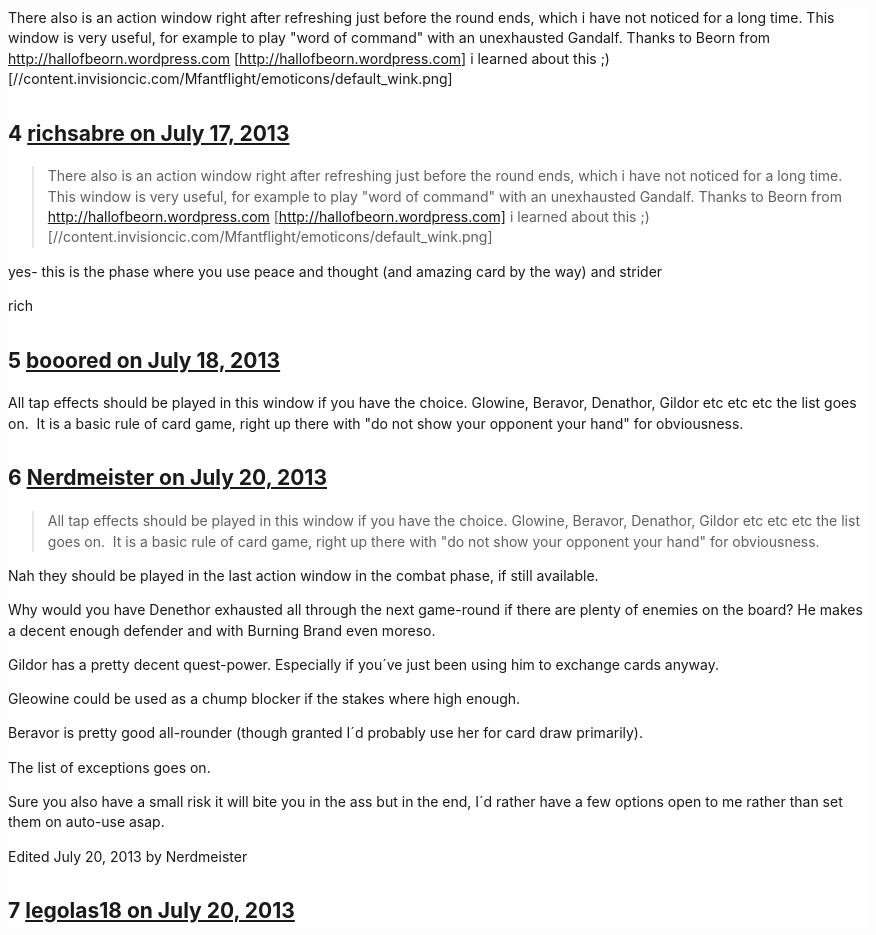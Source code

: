 There also is an action window right after refreshing just before the round ends, which i have not noticed for a long time. This window is very useful, for example to play "word of command" with an unexhausted Gandalf. Thanks to Beorn from http://hallofbeorn.wordpress.com [http://hallofbeorn.wordpress.com] i learned about this ;) [//content.invisioncic.com/Mfantflight/emoticons/default_wink.png]

## 4 [richsabre on July 17, 2013](https://community.fantasyflightgames.com/topic/86447-resource-phase-actions/?do=findComment&comment=815990)

> There also is an action window right after refreshing just before the round ends, which i have not noticed for a long time. This window is very useful, for example to play "word of command" with an unexhausted Gandalf. Thanks to Beorn from http://hallofbeorn.wordpress.com [http://hallofbeorn.wordpress.com] i learned about this ;) [//content.invisioncic.com/Mfantflight/emoticons/default_wink.png]

yes- this is the phase where you use peace and thought (and amazing card by the way) and strider

rich

## 5 [booored on July 18, 2013](https://community.fantasyflightgames.com/topic/86447-resource-phase-actions/?do=findComment&comment=816470)

All tap effects should be played in this window if you have the choice. Glowine, Beravor, Denathor, Gildor etc etc etc the list goes on.  It is a basic rule of card game, right up there with "do not show your opponent your hand" for obviousness.

## 6 [Nerdmeister on July 20, 2013](https://community.fantasyflightgames.com/topic/86447-resource-phase-actions/?do=findComment&comment=817992)

> All tap effects should be played in this window if you have the choice. Glowine, Beravor, Denathor, Gildor etc etc etc the list goes on.  It is a basic rule of card game, right up there with "do not show your opponent your hand" for obviousness.

Nah they should be played in the last action window in the combat phase, if still available.

Why would you have Denethor exhausted all through the next game-round if there are plenty of enemies on the board? He makes a decent enough defender and with Burning Brand even moreso.

Gildor has a pretty decent quest-power. Especially if you´ve just been using him to exchange cards anyway.

Gleowine could be used as a chump blocker if the stakes where high enough.

Beravor is pretty good all-rounder (though granted I´d probably use her for card draw primarily).

The list of exceptions goes on.

Sure you also have a small risk it will bite you in the ass but in the end, I´d rather have a few options open to me rather than set them on auto-use asap.

Edited July 20, 2013 by Nerdmeister

## 7 [legolas18 on July 20, 2013](https://community.fantasyflightgames.com/topic/86447-resource-phase-actions/?do=findComment&comment=818012)
